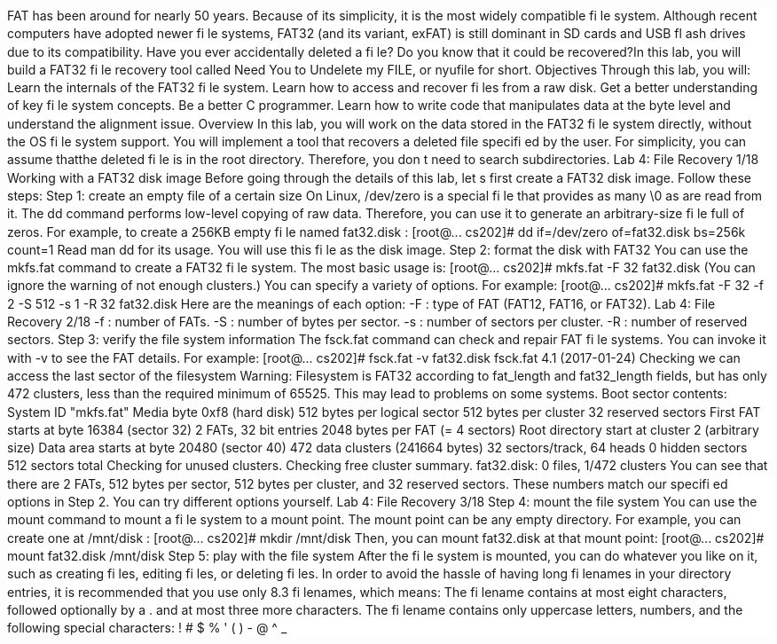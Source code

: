 FAT has been around for nearly 50 years. Because of its simplicity, it is the most widely compatible fi le system. Although recent computers have adopted newer fi le systems, FAT32 (and its variant, exFAT) is still dominant in SD cards and USB fl ash drives due to its compatibility. Have you ever accidentally deleted a fi le? Do you know that it could be recovered?In this lab, you will build a FAT32 fi le recovery tool called Need You to Undelete my FILE, or nyufile for short. Objectives Through this lab, you will: Learn the internals of the FAT32 fi le system. Learn how to access and recover fi les from a raw disk. Get a better understanding of key fi le system concepts. Be a better C programmer. Learn how to write code that manipulates data at the byte level and understand the alignment issue. Overview In this lab, you will work on the data stored in the FAT32 fi le system directly, without the OS fi le system support. You will implement a tool that recovers a deleted file specifi ed by the user. For simplicity, you can assume thatthe deleted fi le is in the root directory. Therefore, you don t need to search subdirectories. Lab 4: File Recovery 1/18 Working with a FAT32 disk image Before going through the details of this lab, let s first create a FAT32 disk image. Follow these steps: Step 1: create an empty file of a certain size On Linux, /dev/zero is a special fi le that provides as many \0 as are read from it. The dd command performs low-level copying of raw data. Therefore, you can use it to generate an arbitrary-size fi le full of zeros. For example, to create a 256KB empty fi le named fat32.disk : [root@... cs202]# dd if=/dev/zero of=fat32.disk bs=256k count=1 Read man dd for its usage. You will use this fi le as the disk image. Step 2: format the disk with FAT32 You can use the mkfs.fat command to create a FAT32 fi le system. The most basic usage is: [root@... cs202]# mkfs.fat -F 32 fat32.disk (You can ignore the warning of not enough clusters.) You can specify a variety of options. For example: [root@... cs202]# mkfs.fat -F 32 -f 2 -S 512 -s 1 -R 32 fat32.disk Here are the meanings of each option: -F : type of FAT (FAT12, FAT16, or FAT32). Lab 4: File Recovery 2/18 -f : number of FATs. -S : number of bytes per sector. -s : number of sectors per cluster. -R : number of reserved sectors. Step 3: verify the file system information The fsck.fat command can check and repair FAT fi le systems. You can invoke it with -v to see the FAT details. For example: [root@... cs202]# fsck.fat -v fat32.disk fsck.fat 4.1 (2017-01-24) Checking we can access the last sector of the filesystem Warning: Filesystem is FAT32 according to fat_length and fat32_length fields, but has only 472 clusters, less than the required minimum of 65525. This may lead to problems on some systems. Boot sector contents: System ID "mkfs.fat" Media byte 0xf8 (hard disk) 512 bytes per logical sector 512 bytes per cluster 32 reserved sectors First FAT starts at byte 16384 (sector 32) 2 FATs, 32 bit entries 2048 bytes per FAT (= 4 sectors) Root directory start at cluster 2 (arbitrary size) Data area starts at byte 20480 (sector 40) 472 data clusters (241664 bytes) 32 sectors/track, 64 heads 0 hidden sectors 512 sectors total Checking for unused clusters. Checking free cluster summary. fat32.disk: 0 files, 1/472 clusters You can see that there are 2 FATs, 512 bytes per sector, 512 bytes per cluster, and 32 reserved sectors. These numbers match our specifi ed options in Step 2. You can try different options yourself. Lab 4: File Recovery 3/18 Step 4: mount the file system You can use the mount command to mount a fi le system to a mount point. The mount point can be any empty directory. For example, you can create one at /mnt/disk : [root@... cs202]# mkdir /mnt/disk Then, you can mount fat32.disk at that mount point: [root@... cs202]# mount fat32.disk /mnt/disk Step 5: play with the file system After the fi le system is mounted, you can do whatever you like on it, such as creating fi les, editing fi les, or deleting fi les. In order to avoid the hassle of having long fi lenames in your directory entries, it is recommended that you use only 8.3 fi lenames, which means: The fi lename contains at most eight characters, followed optionally by a . and at most three more characters. The fi lename contains only uppercase letters, numbers, and the following special characters: ! # $ % ' ( ) - @ ^ _